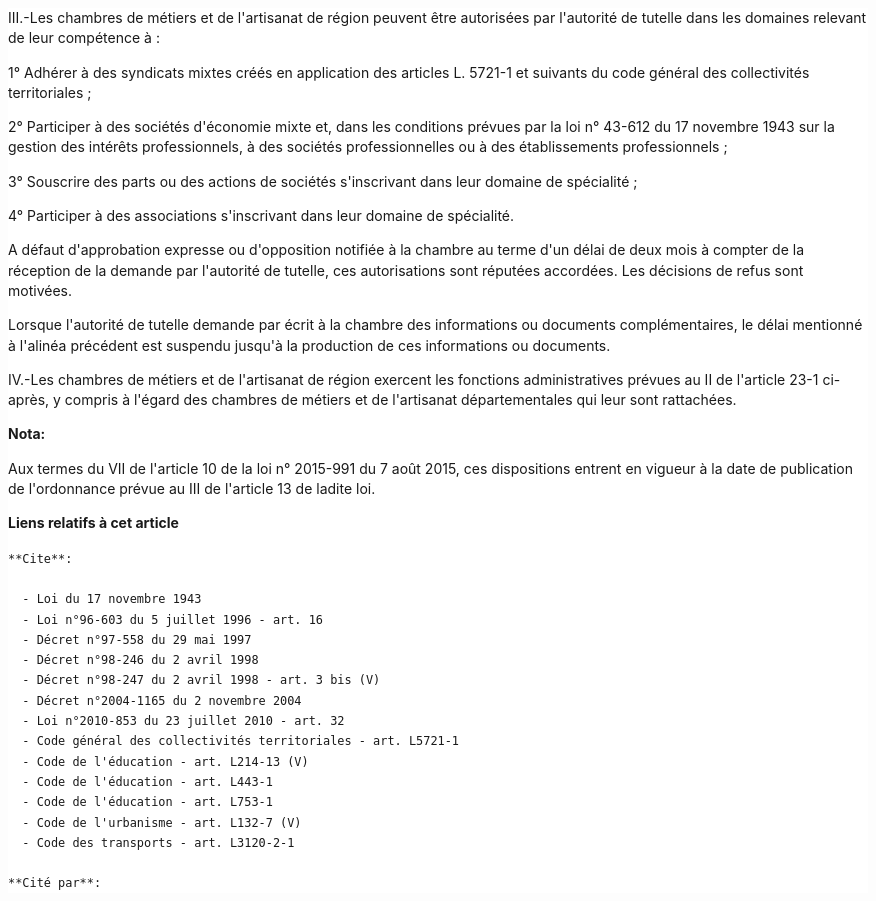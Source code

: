 III.-Les chambres de métiers et de l'artisanat de région peuvent être autorisées par l'autorité de tutelle dans les domaines
relevant de leur compétence à : 

1° Adhérer à des syndicats mixtes créés en application des articles L. 5721-1 et suivants du code général des collectivités
territoriales ; 

2° Participer à des sociétés d'économie mixte et, dans les conditions prévues par la loi n° 43-612 du 17 novembre 1943 sur la
gestion des intérêts professionnels, à des sociétés professionnelles ou à des établissements professionnels ; 

3° Souscrire des parts ou des actions de sociétés s'inscrivant dans leur domaine de spécialité ;

4° Participer à des associations s'inscrivant dans leur domaine de spécialité. 

A défaut d'approbation expresse ou d'opposition notifiée à la chambre au terme d'un délai de deux mois à compter de la
réception de la demande par l'autorité de tutelle, ces autorisations sont réputées accordées. Les décisions de refus sont
motivées. 

Lorsque l'autorité de tutelle demande par écrit à la chambre des informations ou documents complémentaires, le délai
mentionné à l'alinéa précédent est suspendu jusqu'à la production de ces informations ou documents. 

IV.-Les chambres de métiers et de l'artisanat de région exercent les fonctions administratives prévues au II de l'article
23-1 ci-après, y compris à l'égard des chambres de métiers et de l'artisanat départementales qui leur sont rattachées.

**Nota:**

Aux termes du VII de l'article 10 de la loi n° 2015-991 du 7 août 2015, ces dispositions entrent en vigueur à la date de
publication de l'ordonnance prévue au III de l'article 13 de ladite loi.

**Liens relatifs à cet article**

	**Cite**:

	  - Loi du 17 novembre 1943
	  - Loi n°96-603 du 5 juillet 1996 - art. 16
	  - Décret n°97-558 du 29 mai 1997
	  - Décret n°98-246 du 2 avril 1998
	  - Décret n°98-247 du 2 avril 1998 - art. 3 bis (V)
	  - Décret n°2004-1165 du 2 novembre 2004
	  - Loi n°2010-853 du 23 juillet 2010 - art. 32
	  - Code général des collectivités territoriales - art. L5721-1
	  - Code de l'éducation - art. L214-13 (V)
	  - Code de l'éducation - art. L443-1
	  - Code de l'éducation - art. L753-1
	  - Code de l'urbanisme - art. L132-7 (V)
	  - Code des transports - art. L3120-2-1

	**Cité par**:
